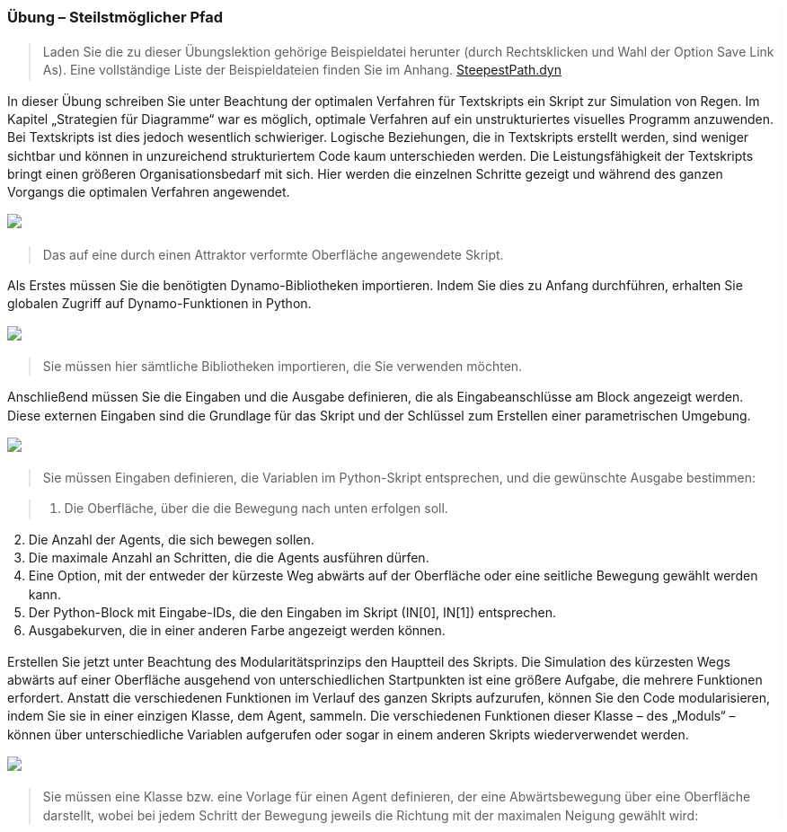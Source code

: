 ### Übung – Steilstmöglicher Pfad

> Laden Sie die zu dieser Übungslektion gehörige Beispieldatei herunter (durch Rechtsklicken und Wahl der Option Save Link As). Eine vollständige Liste der Beispieldateien finden Sie im Anhang. [SteepestPath.dyn](datasets/13-1/SteepestPath.dyn)

In dieser Übung schreiben Sie unter Beachtung der optimalen Verfahren für Textskripts ein Skript zur Simulation von Regen. Im Kapitel „Strategien für Diagramme“ war es möglich, optimale Verfahren auf ein unstrukturiertes visuelles Programm anzuwenden. Bei Textskripts ist dies jedoch wesentlich schwieriger. Logische Beziehungen, die in Textskripts erstellt werden, sind weniger sichtbar und können in unzureichend strukturiertem Code kaum unterschieden werden. Die Leistungsfähigkeit der Textskripts bringt einen größeren Organisationsbedarf mit sich. Hier werden die einzelnen Schritte gezeigt und während des ganzen Vorgangs die optimalen Verfahren angewendet.

![](../12_Best-Practice/images/13-1/gd01.JPG)

> Das auf eine durch einen Attraktor verformte Oberfläche angewendete Skript.

Als Erstes müssen Sie die benötigten Dynamo-Bibliotheken importieren. Indem Sie dies zu Anfang durchführen, erhalten Sie globalen Zugriff auf Dynamo-Funktionen in Python.

![](../12_Best-Practice/images/13-1/gd02.jpg)

> Sie müssen hier sämtliche Bibliotheken importieren, die Sie verwenden möchten.

Anschließend müssen Sie die Eingaben und die Ausgabe definieren, die als Eingabeanschlüsse am Block angezeigt werden. Diese externen Eingaben sind die Grundlage für das Skript und der Schlüssel zum Erstellen einer parametrischen Umgebung.

![](../12_Best-Practice/images/13-1/walkthrough-inputs.jpg)

> Sie müssen Eingaben definieren, die Variablen im Python-Skript entsprechen, und die gewünschte Ausgabe bestimmen:

> 1. Die Oberfläche, über die die Bewegung nach unten erfolgen soll.
2. Die Anzahl der Agents, die sich bewegen sollen.
3. Die maximale Anzahl an Schritten, die die Agents ausführen dürfen.
4. Eine Option, mit der entweder der kürzeste Weg abwärts auf der Oberfläche oder eine seitliche Bewegung gewählt werden kann.
5. Der Python-Block mit Eingabe-IDs, die den Eingaben im Skript (IN[0], IN[1]) entsprechen.
6. Ausgabekurven, die in einer anderen Farbe angezeigt werden können.

Erstellen Sie jetzt unter Beachtung des Modularitätsprinzips den Hauptteil des Skripts. Die Simulation des kürzesten Wegs abwärts auf einer Oberfläche ausgehend von unterschiedlichen Startpunkten ist eine größere Aufgabe, die mehrere Funktionen erfordert. Anstatt die verschiedenen Funktionen im Verlauf des ganzen Skripts aufzurufen, können Sie den Code modularisieren, indem Sie sie in einer einzigen Klasse, dem Agent, sammeln. Die verschiedenen Funktionen dieser Klasse – des „Moduls“ – können über unterschiedliche Variablen aufgerufen oder sogar in einem anderen Skripts wiederverwendet werden.

![](../12_Best-Practice/images/13-1/gd04.jpg)

> Sie müssen eine Klasse bzw. eine Vorlage für einen Agent definieren, der eine Abwärtsbewegung über eine Oberfläche darstellt, wobei bei jedem Schritt der Bewegung jeweils die Richtung mit der maximalen Neigung gewählt wird:
